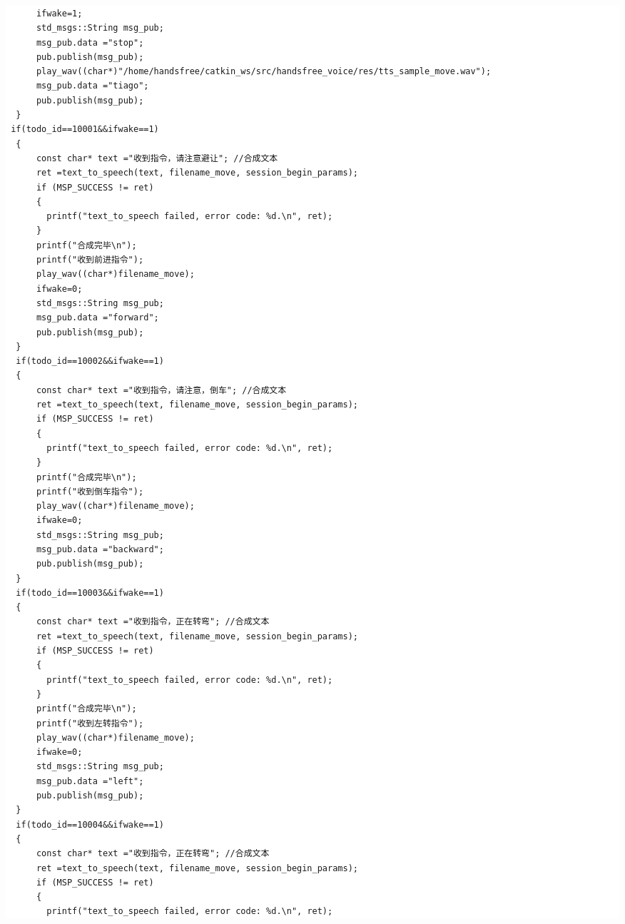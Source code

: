 ```
      ifwake=1;
      std_msgs::String msg_pub;
      msg_pub.data ="stop";
      pub.publish(msg_pub);
      play_wav((char*)"/home/handsfree/catkin_ws/src/handsfree_voice/res/tts_sample_move.wav");
      msg_pub.data ="tiago";
      pub.publish(msg_pub);
  }
 if(todo_id==10001&&ifwake==1)
  {
      const char* text ="收到指令，请注意避让"; //合成文本
      ret =text_to_speech(text, filename_move, session_begin_params);
      if (MSP_SUCCESS != ret)
      {
	    printf("text_to_speech failed, error code: %d.\n", ret);
      }
      printf("合成完毕\n");
      printf("收到前进指令");
      play_wav((char*)filename_move);
      ifwake=0;
      std_msgs::String msg_pub;
      msg_pub.data ="forward";
      pub.publish(msg_pub);
  }
  if(todo_id==10002&&ifwake==1)
  {
      const char* text ="收到指令，请注意，倒车"; //合成文本
      ret =text_to_speech(text, filename_move, session_begin_params);
      if (MSP_SUCCESS != ret)
      {
	    printf("text_to_speech failed, error code: %d.\n", ret);
      }
      printf("合成完毕\n");
      printf("收到倒车指令");
      play_wav((char*)filename_move);
      ifwake=0;
      std_msgs::String msg_pub;
      msg_pub.data ="backward";
      pub.publish(msg_pub);
  }
  if(todo_id==10003&&ifwake==1)
  {
      const char* text ="收到指令，正在转弯"; //合成文本
      ret =text_to_speech(text, filename_move, session_begin_params);
      if (MSP_SUCCESS != ret)
      {
	    printf("text_to_speech failed, error code: %d.\n", ret);
      }
      printf("合成完毕\n");
      printf("收到左转指令");
      play_wav((char*)filename_move);
      ifwake=0;
      std_msgs::String msg_pub;
      msg_pub.data ="left";
      pub.publish(msg_pub);
  }
  if(todo_id==10004&&ifwake==1)
  {
      const char* text ="收到指令，正在转弯"; //合成文本
      ret =text_to_speech(text, filename_move, session_begin_params);
      if (MSP_SUCCESS != ret)
      {
	    printf("text_to_speech failed, error code: %d.\n", ret);
```